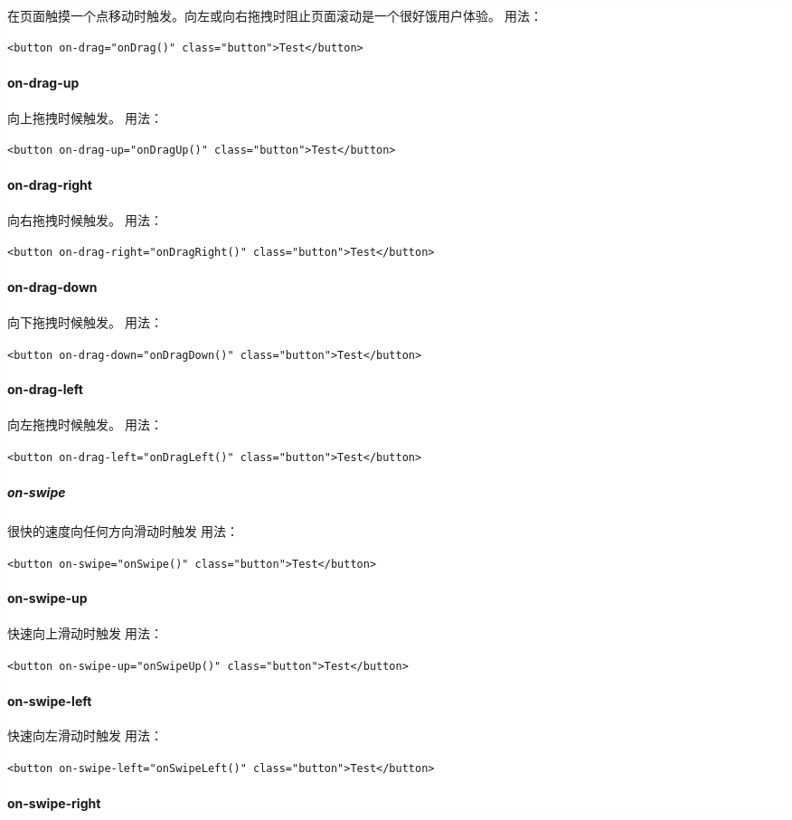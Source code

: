 在页面触摸一个点移动时触发。向左或向右拖拽时阻止页面滚动是一个很好饿用户体验。
用法：

```
<button on-drag="onDrag()" class="button">Test</button>
```
#### on-drag-up

向上拖拽时候触发。
用法：

```
<button on-drag-up="onDragUp()" class="button">Test</button>
```
#### on-drag-right

向右拖拽时候触发。
用法：

```
<button on-drag-right="onDragRight()" class="button">Test</button>
```
#### on-drag-down

向下拖拽时候触发。
用法：

```
<button on-drag-down="onDragDown()" class="button">Test</button>
```
#### on-drag-left

向左拖拽时候触发。
用法：

```
<button on-drag-left="onDragLeft()" class="button">Test</button>
```
##### on-swipe

很快的速度向任何方向滑动时触发
用法：

```
<button on-swipe="onSwipe()" class="button">Test</button>
```
#### on-swipe-up

快速向上滑动时触发
用法：

```
<button on-swipe-up="onSwipeUp()" class="button">Test</button>
```
#### on-swipe-left

快速向左滑动时触发
用法：
```
<button on-swipe-left="onSwipeLeft()" class="button">Test</button>
```
#### on-swipe-right
